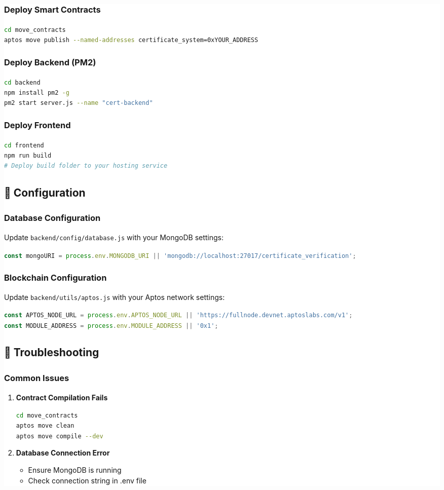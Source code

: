 ### Deploy Smart Contracts
```bash
cd move_contracts
aptos move publish --named-addresses certificate_system=0xYOUR_ADDRESS
```

### Deploy Backend (PM2)
```bash
cd backend
npm install pm2 -g
pm2 start server.js --name "cert-backend"
```

### Deploy Frontend
```bash
cd frontend
npm run build
# Deploy build folder to your hosting service
```

## 🔧 Configuration

### Database Configuration
Update `backend/config/database.js` with your MongoDB settings:

```javascript
const mongoURI = process.env.MONGODB_URI || 'mongodb://localhost:27017/certificate_verification';
```

### Blockchain Configuration
Update `backend/utils/aptos.js` with your Aptos network settings:

```javascript
const APTOS_NODE_URL = process.env.APTOS_NODE_URL || 'https://fullnode.devnet.aptoslabs.com/v1';
const MODULE_ADDRESS = process.env.MODULE_ADDRESS || '0x1';
```

## 🐛 Troubleshooting

### Common Issues

1. **Contract Compilation Fails**
   ```bash
   cd move_contracts
   aptos move clean
   aptos move compile --dev
   ```

2. **Database Connection Error**
   - Ensure MongoDB is running
   - Check connection string in .env file
